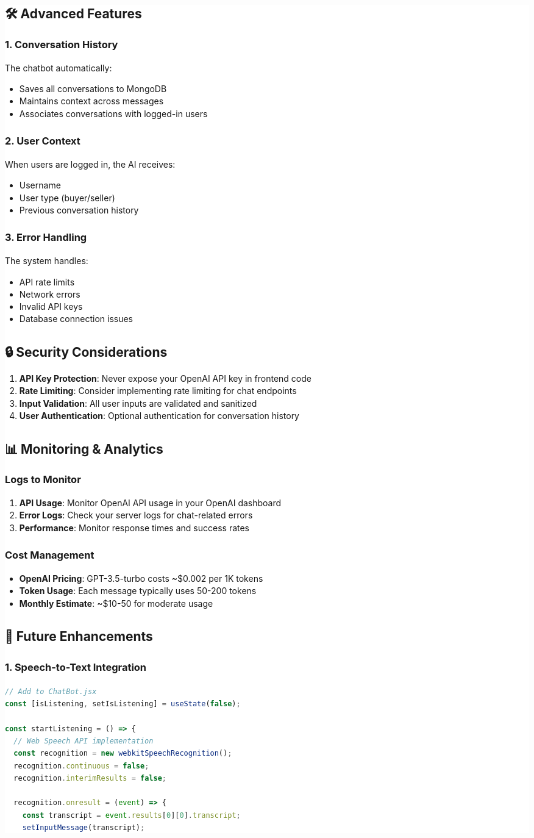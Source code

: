 ## 🛠️ Advanced Features

### 1. Conversation History

The chatbot automatically:
- Saves all conversations to MongoDB
- Maintains context across messages
- Associates conversations with logged-in users

### 2. User Context

When users are logged in, the AI receives:
- Username
- User type (buyer/seller)
- Previous conversation history

### 3. Error Handling

The system handles:
- API rate limits
- Network errors
- Invalid API keys
- Database connection issues

## 🔒 Security Considerations

1. **API Key Protection**: Never expose your OpenAI API key in frontend code
2. **Rate Limiting**: Consider implementing rate limiting for chat endpoints
3. **Input Validation**: All user inputs are validated and sanitized
4. **User Authentication**: Optional authentication for conversation history

## 📊 Monitoring & Analytics

### Logs to Monitor

1. **API Usage**: Monitor OpenAI API usage in your OpenAI dashboard
2. **Error Logs**: Check your server logs for chat-related errors
3. **Performance**: Monitor response times and success rates

### Cost Management

- **OpenAI Pricing**: GPT-3.5-turbo costs ~$0.002 per 1K tokens
- **Token Usage**: Each message typically uses 50-200 tokens
- **Monthly Estimate**: ~$10-50 for moderate usage

## 🚀 Future Enhancements

### 1. Speech-to-Text Integration

```javascript
// Add to ChatBot.jsx
const [isListening, setIsListening] = useState(false);

const startListening = () => {
  // Web Speech API implementation
  const recognition = new webkitSpeechRecognition();
  recognition.continuous = false;
  recognition.interimResults = false;
  
  recognition.onresult = (event) => {
    const transcript = event.results[0][0].transcript;
    setInputMessage(transcript);
```